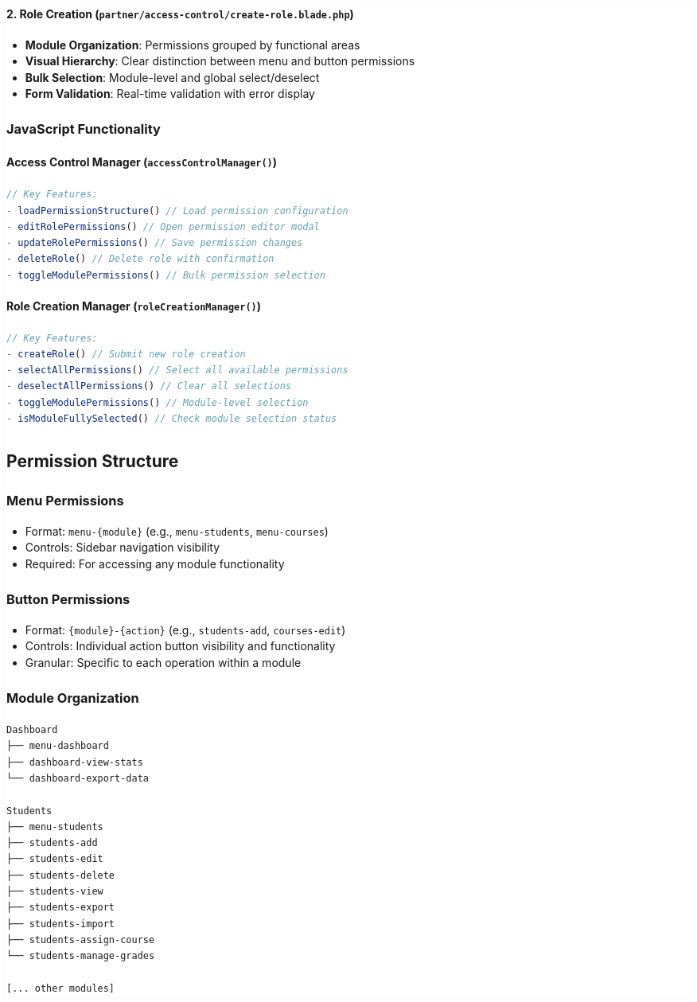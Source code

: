 #### 2. **Role Creation** (`partner/access-control/create-role.blade.php`)
- **Module Organization**: Permissions grouped by functional areas
- **Visual Hierarchy**: Clear distinction between menu and button permissions
- **Bulk Selection**: Module-level and global select/deselect
- **Form Validation**: Real-time validation with error display

### JavaScript Functionality

#### Access Control Manager (`accessControlManager()`)
```javascript
// Key Features:
- loadPermissionStructure() // Load permission configuration
- editRolePermissions() // Open permission editor modal
- updateRolePermissions() // Save permission changes
- deleteRole() // Delete role with confirmation
- toggleModulePermissions() // Bulk permission selection
```

#### Role Creation Manager (`roleCreationManager()`)
```javascript
// Key Features:
- createRole() // Submit new role creation
- selectAllPermissions() // Select all available permissions
- deselectAllPermissions() // Clear all selections
- toggleModulePermissions() // Module-level selection
- isModuleFullySelected() // Check module selection status
```

## Permission Structure

### Menu Permissions
- Format: `menu-{module}` (e.g., `menu-students`, `menu-courses`)
- Controls: Sidebar navigation visibility
- Required: For accessing any module functionality

### Button Permissions
- Format: `{module}-{action}` (e.g., `students-add`, `courses-edit`)
- Controls: Individual action button visibility and functionality
- Granular: Specific to each operation within a module

### Module Organization
```
Dashboard
├── menu-dashboard
├── dashboard-view-stats
└── dashboard-export-data

Students
├── menu-students
├── students-add
├── students-edit
├── students-delete
├── students-view
├── students-export
├── students-import
├── students-assign-course
└── students-manage-grades

[... other modules]
```
